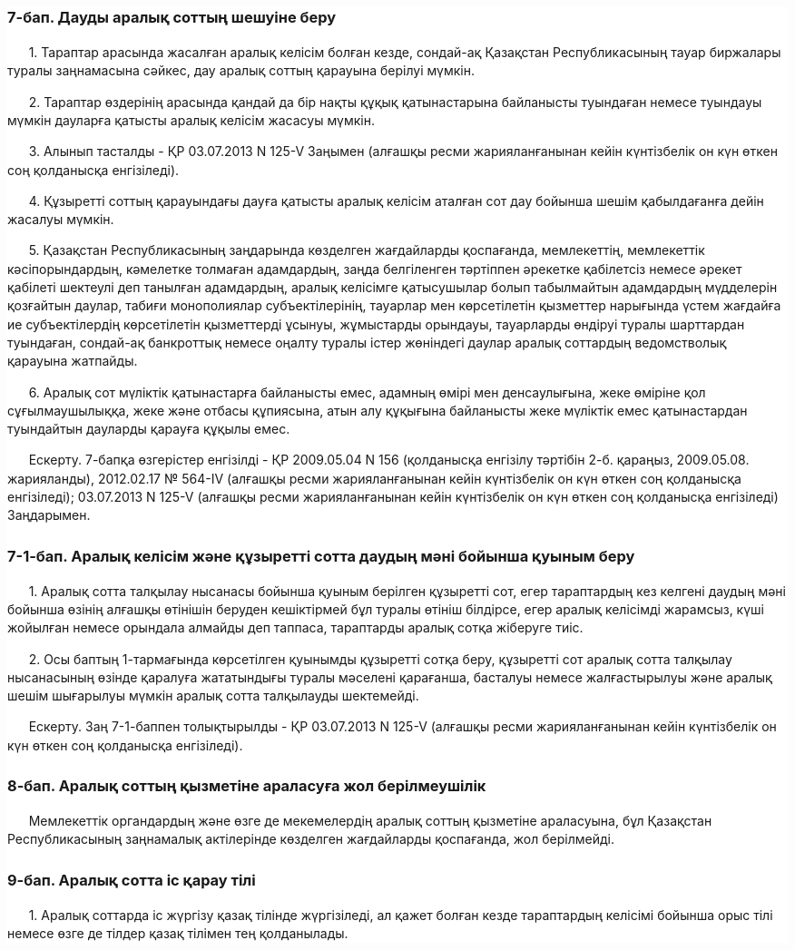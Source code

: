 ### 7-бап. Дауды аралық соттың шешуiне беру

      1. Тараптар арасында жасалған аралық келiсiм болған кезде, сондай-ақ Қазақстан Республикасының тауар биржалары туралы заңнамасына сәйкес, дау аралық соттың қарауына берiлуi мүмкiн.

      2. Тараптар өздерiнiң арасында қандай да бiр нақты құқық қатынастарына байланысты туындаған немесе туындауы мүмкiн дауларға қатысты аралық келiсiм жасасуы мүмкiн.

      3. Алынып тасталды - ҚР 03.07.2013 N 125-V Заңымен (алғашқы ресми жарияланғанынан кейін күнтізбелік он күн өткен соң қолданысқа енгізіледі).

      4. Құзыреттi соттың қарауындағы дауға қатысты аралық келiсiм аталған сот дау бойынша шешiм қабылдағанға дейiн жасалуы мүмкiн.

      5. Қазақстан Республикасының заңдарында көзделген жағдайларды қоспағанда, мемлекеттiң, мемлекеттiк кәсiпорындардың, кәмелетке толмаған адамдардың, заңда белгiленген тәртiппен әрекетке қабілетсіз немесе әрекет қабілеті шектеулі деп танылған адамдардың, аралық келiсiмге қатысушылар болып табылмайтын адамдардың мүдделерiн қозғайтын даулар, табиғи монополиялар субъектiлерiнiң, тауарлар мен көрсетiлетiн қызметтер нарығында үстем жағдайға ие субъектiлердiң көрсетiлетiн қызметтердi ұсынуы, жұмыстарды орындауы, тауарларды өндiруі туралы шарттардан туындаған, сондай-ақ банкроттық немесе оңалту туралы iстер жөнiндегi даулар аралық соттардың ведомстволық қарауына жатпайды.

      6. Аралық сот мүлiктiк қатынастарға байланысты емес, адамның өмiрі мен денсаулығына, жеке өмiріне қол сұғылмаушылыққа, жеке және отбасы құпиясына, атын алу құқығына байланысты жеке мүліктік емес қатынастардан туындайтын дауларды қарауға құқылы емес.

      Ескерту. 7-бапқа өзгерістер енгізілді - ҚР 2009.05.04 N 156 (қолданысқа енгізілу тәртібін 2-б. қараңыз, 2009.05.08. жарияланды), 2012.02.17 № 564-IV (алғашқы ресми жарияланғанынан кейін күнтізбелік он күн өткен соң қолданысқа енгізіледі); 03.07.2013 N 125-V (алғашқы ресми жарияланғанынан кейін күнтізбелік он күн өткен соң қолданысқа енгізіледі) Заңдарымен.

### 7-1-бап. Аралық келісім және құзыретті сотта даудың мәні бойынша қуыным беру

      1. Аралық сотта талқылау нысанасы бойынша қуыным берілген құзыретті сот, егер тараптардың кез келгені даудың мәні бойынша өзінің алғашқы өтінішін беруден кешіктірмей бұл туралы өтініш білдірсе, егер аралық келісімді жарамсыз, күші жойылған немесе орындала алмайды деп таппаса, тараптарды аралық сотқа жіберуге тиіс.

      2. Осы баптың 1-тармағында көрсетілген қуынымды құзыретті сотқа беру, құзыретті сот аралық сотта талқылау нысанасының өзінде қаралуға жататындығы туралы мәселені қарағанша, басталуы немесе жалғастырылуы және аралық шешім шығарылуы мүмкін аралық сотта талқылауды шектемейді.

      Ескерту. Заң 7-1-баппен толықтырылды - ҚР 03.07.2013 N 125-V (алғашқы ресми жарияланғанынан кейін күнтізбелік он күн өткен соң қолданысқа енгізіледі).

### 8-бап. Аралық соттың қызметiне араласуға жол берiлмеушiлiк

      Мемлекеттiк органдардың және өзге де мекемелердiң аралық соттың қызметiне араласуына, бұл Қазақстан Республикасының заңнамалық актiлерiнде көзделген жағдайларды қоспағанда, жол берiлмейдi.

### 9-бап. Аралық сотта iс қарау тiлi

      1. Аралық соттарда iс жүргiзу қазақ тiлiнде жүргiзiледi, ал қажет болған кезде тараптардың келiсiмi бойынша орыс тiлi немесе өзге де тiлдер қазақ тiлiмен тең қолданылады.
